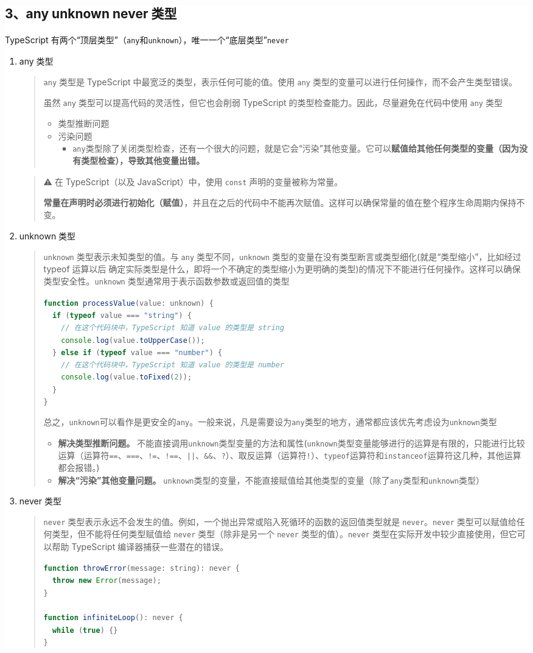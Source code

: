 

## 3、any unknown never 类型

TypeScript 有两个“顶层类型”（`any`和`unknown`），唯一一个“底层类型”`never`

1. any 类型

   > `any` 类型是 TypeScript 中最宽泛的类型，表示任何可能的值。使用 `any` 类型的变量可以进行任何操作，而不会产生类型错误。
   >
   > 虽然 `any` 类型可以提高代码的灵活性，但它也会削弱 TypeScript 的类型检查能力。因此，尽量避免在代码中使用 `any` 类型
   >
   > - 类型推断问题
   > - 污染问题
   >   - `any`类型除了关闭类型检查，还有一个很大的问题，就是它会“污染”其他变量。它可以**赋值给其他任何类型的变量（因为没有类型检查），导致其他变量出错。**

   > ⚠️ 在 TypeScript（以及 JavaScript）中，使用 `const` 声明的变量被称为常量。
   >
   > **常量在声明时必须进行初始化（赋值）**，并且在之后的代码中不能再次赋值。这样可以确保常量的值在整个程序生命周期内保持不变。

2. unknown 类型

   > `unknown` 类型表示未知类型的值。与 `any` 类型不同，`unknown` 类型的变量在没有类型断言或类型细化(就是“类型缩小”，比如经过 typeof 运算以后 确定实际类型是什么，即将一个不确定的类型缩小为更明确的类型)的情况下不能进行任何操作。这样可以确保类型安全性。`unknown` 类型通常用于表示函数参数或返回值的类型
   >
   > ```js
   > function processValue(value: unknown) {
   >   if (typeof value === "string") {
   >     // 在这个代码块中，TypeScript 知道 value 的类型是 string
   >     console.log(value.toUpperCase());
   >   } else if (typeof value === "number") {
   >     // 在这个代码块中，TypeScript 知道 value 的类型是 number
   >     console.log(value.toFixed(2));
   >   }
   > }
   > ```
   >
   > 总之，`unknown`可以看作是更安全的`any`。一般来说，凡是需要设为`any`类型的地方，通常都应该优先考虑设为`unknown`类型
   >
   > - **解决类型推断问题。** 不能直接调用`unknown`类型变量的方法和属性(`unknown`类型变量能够进行的运算是有限的，只能进行比较运算（运算符`==`、`===`、`!=`、`!==`、`||`、`&&`、`?`）、取反运算（运算符`!`）、`typeof`运算符和`instanceof`运算符这几种，其他运算都会报错。)
   > - **解决“污染”其他变量问题。** `unknown`类型的变量，不能直接赋值给其他类型的变量（除了`any`类型和`unknown`类型）

3. never 类型

   > `never` 类型表示永远不会发生的值。例如，一个抛出异常或陷入死循环的函数的返回值类型就是 `never`。`never` 类型可以赋值给任何类型，但不能将任何类型赋值给 `never` 类型（除非是另一个 `never` 类型的值）。`never` 类型在实际开发中较少直接使用，但它可以帮助 TypeScript 编译器捕获一些潜在的错误。
   >
   > ```js
   > function throwError(message: string): never {
   >   throw new Error(message);
   > }
   > 
   > function infiniteLoop(): never {
   >   while (true) {}
   > }
   > ```
